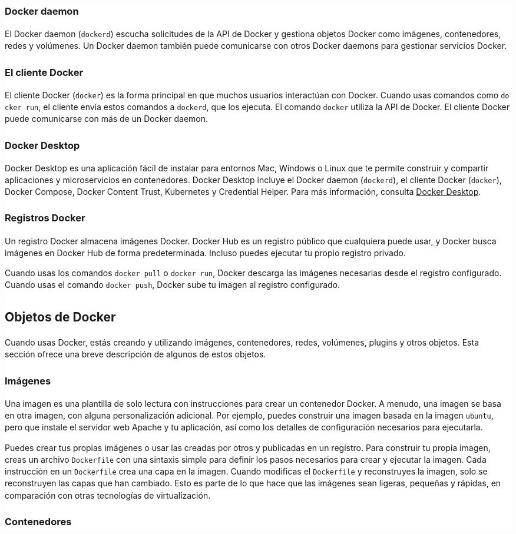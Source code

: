 ### Docker daemon

El Docker daemon (`dockerd`) escucha solicitudes de la API de Docker y gestiona objetos Docker como imágenes, contenedores, redes y volúmenes. Un Docker daemon también puede comunicarse con otros Docker daemons para gestionar servicios Docker.

### El cliente Docker

El cliente Docker (`docker`) es la forma principal en que muchos usuarios interactúan con Docker. Cuando usas comandos como `docker run`, el cliente envía estos comandos a `dockerd`, que los ejecuta. El comando `docker` utiliza la API de Docker. El cliente Docker puede comunicarse con más de un Docker daemon.

### Docker Desktop

Docker Desktop es una aplicación fácil de instalar para entornos Mac, Windows o Linux que te permite construir y compartir aplicaciones y microservicios en contenedores. Docker Desktop incluye el Docker daemon (`dockerd`), el cliente Docker (`docker`), Docker Compose, Docker Content Trust, Kubernetes y Credential Helper. Para más información, consulta [Docker Desktop](https://docs.docker.com/desktop/).

### Registros Docker

Un registro Docker almacena imágenes Docker. Docker Hub es un registro público que cualquiera puede usar, y Docker busca imágenes en Docker Hub de forma predeterminada. Incluso puedes ejecutar tu propio registro privado.

Cuando usas los comandos `docker pull` o `docker run`, Docker descarga las imágenes necesarias desde el registro configurado. Cuando usas el comando `docker push`, Docker sube tu imagen al registro configurado.

## Objetos de Docker

Cuando usas Docker, estás creando y utilizando imágenes, contenedores, redes, volúmenes, plugins y otros objetos. Esta sección ofrece una breve descripción de algunos de estos objetos.

### Imágenes

Una imagen es una plantilla de solo lectura con instrucciones para crear un contenedor Docker. A menudo, una imagen se basa en otra imagen, con alguna personalización adicional. Por ejemplo, puedes construir una imagen basada en la imagen `ubuntu`, pero que instale el servidor web Apache y tu aplicación, así como los detalles de configuración necesarios para ejecutarla.

Puedes crear tus propias imágenes o usar las creadas por otros y publicadas en un registro. Para construir tu propia imagen, creas un archivo `Dockerfile` con una sintaxis simple para definir los pasos necesarios para crear y ejecutar la imagen. Cada instrucción en un `Dockerfile` crea una capa en la imagen. Cuando modificas el `Dockerfile` y reconstruyes la imagen, solo se reconstruyen las capas que han cambiado. Esto es parte de lo que hace que las imágenes sean ligeras, pequeñas y rápidas, en comparación con otras tecnologías de virtualización.


### Contenedores

